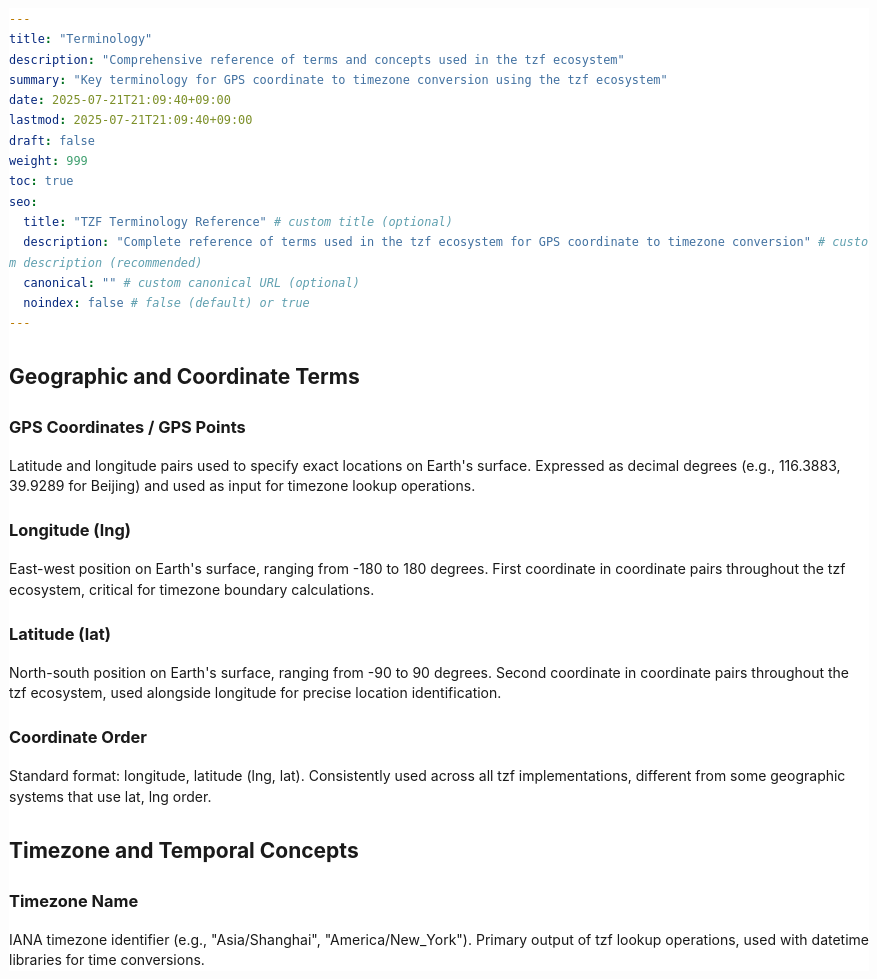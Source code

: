 ```yaml
---
title: "Terminology"
description: "Comprehensive reference of terms and concepts used in the tzf ecosystem"
summary: "Key terminology for GPS coordinate to timezone conversion using the tzf ecosystem"
date: 2025-07-21T21:09:40+09:00
lastmod: 2025-07-21T21:09:40+09:00
draft: false
weight: 999
toc: true
seo:
  title: "TZF Terminology Reference" # custom title (optional)
  description: "Complete reference of terms used in the tzf ecosystem for GPS coordinate to timezone conversion" # custom description (recommended)
  canonical: "" # custom canonical URL (optional)
  noindex: false # false (default) or true
---
```


## Geographic and Coordinate Terms

### GPS Coordinates / GPS Points

Latitude and longitude pairs used to specify exact locations on Earth's surface.
Expressed as decimal degrees (e.g., 116.3883, 39.9289 for Beijing) and used as
input for timezone lookup operations.

### Longitude (lng)

East-west position on Earth's surface, ranging from -180 to 180 degrees. First
coordinate in coordinate pairs throughout the tzf ecosystem, critical for
timezone boundary calculations.

### Latitude (lat)

North-south position on Earth's surface, ranging from -90 to 90 degrees. Second
coordinate in coordinate pairs throughout the tzf ecosystem, used alongside
longitude for precise location identification.

### Coordinate Order

Standard format: longitude, latitude (lng, lat). Consistently used across all
tzf implementations, different from some geographic systems that use lat, lng
order.

## Timezone and Temporal Concepts

### Timezone Name

IANA timezone identifier (e.g., "Asia/Shanghai", "America/New_York"). Primary
output of tzf lookup operations, used with datetime libraries for time
conversions.
